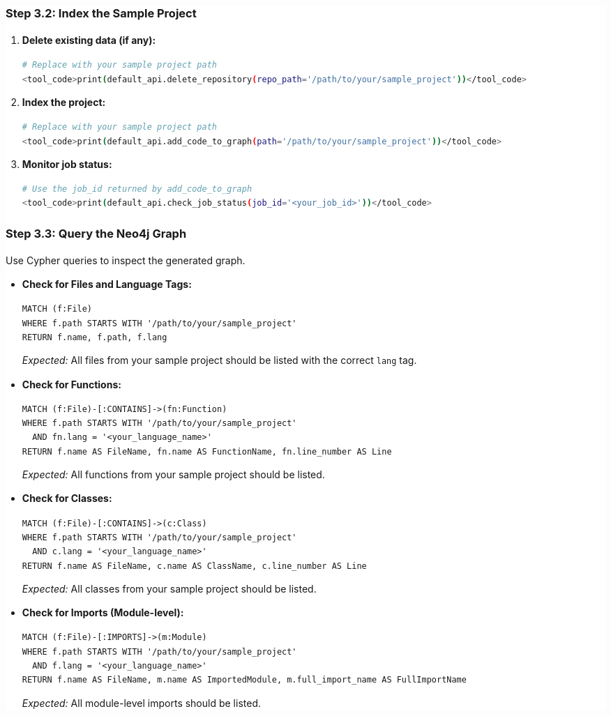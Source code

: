 ### Step 3.2: Index the Sample Project

1.  **Delete existing data (if any):**
    ```bash
    # Replace with your sample project path
    <tool_code>print(default_api.delete_repository(repo_path='/path/to/your/sample_project'))</tool_code>
2.  **Index the project:**
    ```bash
    # Replace with your sample project path
    <tool_code>print(default_api.add_code_to_graph(path='/path/to/your/sample_project'))</tool_code>
3.  **Monitor job status:**
    ```bash
    # Use the job_id returned by add_code_to_graph
    <tool_code>print(default_api.check_job_status(job_id='<your_job_id>'))</tool_code>

### Step 3.3: Query the Neo4j Graph

Use Cypher queries to inspect the generated graph.

*   **Check for Files and Language Tags:**
    ```cypher
    MATCH (f:File)
    WHERE f.path STARTS WITH '/path/to/your/sample_project'
    RETURN f.name, f.path, f.lang
    ```
    *Expected:* All files from your sample project should be listed with the correct `lang` tag.

*   **Check for Functions:**
    ```cypher
    MATCH (f:File)-[:CONTAINS]->(fn:Function)
    WHERE f.path STARTS WITH '/path/to/your/sample_project'
      AND fn.lang = '<your_language_name>'
    RETURN f.name AS FileName, fn.name AS FunctionName, fn.line_number AS Line
    ```
    *Expected:* All functions from your sample project should be listed.

*   **Check for Classes:**
    ```cypher
    MATCH (f:File)-[:CONTAINS]->(c:Class)
    WHERE f.path STARTS WITH '/path/to/your/sample_project'
      AND c.lang = '<your_language_name>'
    RETURN f.name AS FileName, c.name AS ClassName, c.line_number AS Line
    ```
    *Expected:* All classes from your sample project should be listed.

*   **Check for Imports (Module-level):**
    ```cypher
    MATCH (f:File)-[:IMPORTS]->(m:Module)
    WHERE f.path STARTS WITH '/path/to/your/sample_project'
      AND f.lang = '<your_language_name>'
    RETURN f.name AS FileName, m.name AS ImportedModule, m.full_import_name AS FullImportName
    ```
    *Expected:* All module-level imports should be listed.
